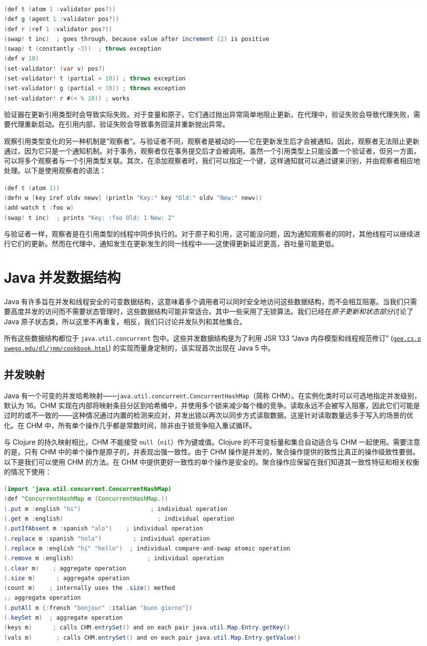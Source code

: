 ```java
(def t (atom 1 :validator pos?))
(def g (agent 1 :validator pos?))
(def r (ref 1 :validator pos?))
(swap! t inc)  ; goes through, because value after increment (2) is positive
(swap! t (constantly -3))  ; throws exception
(def v 10)
(set-validator! (var v) pos?)
(set-validator! t (partial < 10)) ; throws exception
(set-validator! g (partial < 10)) ; throws exception
(set-validator! r #(< % 10)) ; works
```

验证器在更新引用类型时会导致实际失败。对于变量和原子，它们通过抛出异常简单地阻止更新。在代理中，验证失败会导致代理失败，需要代理重新启动。在引用内部，验证失败会导致事务回滚并重新抛出异常。

观察引用类型变化的另一种机制是“观察者”。与验证者不同，观察者是被动的——它在更新发生后才会被通知。因此，观察者无法阻止更新通过，因为它只是一个通知机制。对于事务，观察者仅在事务提交后才会被调用。虽然一个引用类型上只能设置一个验证者，但另一方面，可以将多个观察者与一个引用类型关联。其次，在添加观察者时，我们可以指定一个键，这样通知就可以通过键来识别，并由观察者相应地处理。以下是使用观察者的语法：

```java
(def t (atom 1))
(defn w [key iref oldv newv] (println "Key:" key "Old:" oldv "New:" newv))
(add-watch t :foo w)
(swap! t inc)  ; prints "Key: :foo Old: 1 New: 2"
```

与验证者一样，观察者是在引用类型的线程中同步执行的。对于原子和引用，这可能没问题，因为通知观察者的同时，其他线程可以继续进行它们的更新。然而在代理中，通知发生在更新发生的同一线程中——这使得更新延迟更高，吞吐量可能更低。

# Java 并发数据结构

Java 有许多旨在并发和线程安全的可变数据结构，这意味着多个调用者可以同时安全地访问这些数据结构，而不会相互阻塞。当我们只需要高度并发的访问而不需要状态管理时，这些数据结构可能非常适合。其中一些采用了无锁算法。我们已经在*原子更新和状态部分*讨论了 Java 原子状态类，所以这里不再重复。相反，我们只讨论并发队列和其他集合。

所有这些数据结构都位于 `java.util.concurrent` 包中。这些并发数据结构是为了利用 JSR 133 “Java 内存模型和线程规范修订” ([`gee.cs.oswego.edu/dl/jmm/cookbook.html`](http://gee.cs.oswego.edu/dl/jmm/cookbook.html)) 的实现而量身定制的，该实现首次出现在 Java 5 中。

## 并发映射

Java 有一个可变的并发哈希映射——`java.util.concurrent.ConcurrentHashMap`（简称 CHM）。在实例化类时可以可选地指定并发级别，默认为 16。CHM 实现在内部将映射条目分区到哈希桶中，并使用多个锁来减少每个桶的竞争。读取永远不会被写入阻塞，因此它们可能是过时的或不一致的——这种情况通过内置的检测来应对，并发出锁以再次以同步方式读取数据。这是针对读取数量远多于写入的场景的优化。在 CHM 中，所有单个操作几乎都是常数时间，除非由于锁竞争陷入重试循环。

与 Clojure 的持久映射相比，CHM 不能接受 `null`（`nil`）作为键或值。Clojure 的不可变标量和集合自动适合与 CHM 一起使用。需要注意的是，只有 CHM 中的单个操作是原子的，并表现出强一致性。由于 CHM 操作是并发的，聚合操作提供的致性比真正的操作级致性要弱。以下是我们可以使用 CHM 的方法。在 CHM 中提供更好一致性的单个操作是安全的。聚合操作应保留在我们知道其一致性特征和相关权衡的情况下使用：

```java
(import 'java.util.concurrent.ConcurrentHashMap)
(def ^ConcurrentHashMap m (ConcurrentHashMap.))
(.put m :english "hi")                    ; individual operation
(.get m :english)                           ; individual operation
(.putIfAbsent m :spanish "alo")    ; individual operation
(.replace m :spanish "hola")         ; individual operation
(.replace m :english "hi" "hello")  ; individual compare-and-swap atomic operation
(.remove m :english)                     ; individual operation
(.clear m)    ; aggregate operation
(.size m)      ; aggregate operation
(count m)    ; internally uses the .size() method
;; aggregate operation
(.putAll m {:french "bonjour" :italian "buon giorno"})
(.keySet m)  ; aggregate operation
(keys m)      ; calls CHM.entrySet() and on each pair java.util.Map.Entry.getKey()
(vals m)       ; calls CHM.entrySet() and on each pair java.util.Map.Entry.getValue()
```
